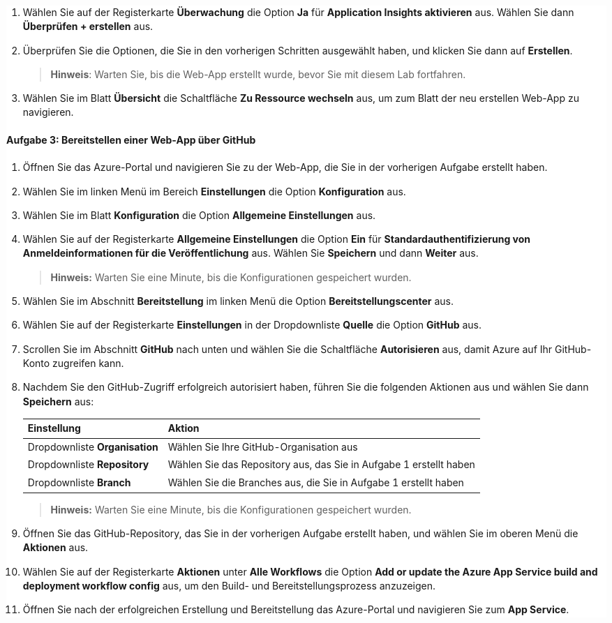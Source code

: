 1. Wählen Sie auf der Registerkarte **Überwachung** die Option **Ja** für **Application Insights aktivieren** aus. Wählen Sie dann **Überprüfen + erstellen** aus.

1. Überprüfen Sie die Optionen, die Sie in den vorherigen Schritten ausgewählt haben, und klicken Sie dann auf **Erstellen**.

   > **Hinweis**: Warten Sie, bis die Web-App erstellt wurde, bevor Sie mit diesem Lab fortfahren.

1. Wählen Sie im Blatt **Übersicht** die Schaltfläche **Zu Ressource wechseln** aus, um zum Blatt der neu erstellen Web-App zu navigieren.

#### Aufgabe 3: Bereitstellen einer Web-App über GitHub 



1. Öffnen Sie das Azure-Portal und navigieren Sie zu der Web-App, die Sie in der vorherigen Aufgabe erstellt haben.

1. Wählen Sie im linken Menü im Bereich **Einstellungen** die Option **Konfiguration** aus.

1. Wählen Sie im Blatt **Konfiguration** die Option **Allgemeine Einstellungen** aus.

1. Wählen Sie auf der Registerkarte **Allgemeine Einstellungen** die Option **Ein** für **Standardauthentifizierung von Anmeldeinformationen für die Veröffentlichung** aus. Wählen Sie **Speichern** und dann **Weiter** aus.

   > **Hinweis:** Warten Sie eine Minute, bis die Konfigurationen gespeichert wurden.

1. Wählen Sie im Abschnitt **Bereitstellung** im linken Menü die Option **Bereitstellungscenter** aus.

1. Wählen Sie auf der Registerkarte **Einstellungen** in der Dropdownliste **Quelle** die Option **GitHub** aus.

1. Scrollen Sie im Abschnitt **GitHub** nach unten und wählen Sie die Schaltfläche **Autorisieren** aus, damit Azure auf Ihr GitHub-Konto zugreifen kann.

1. Nachdem Sie den GitHub-Zugriff erfolgreich autorisiert haben, führen Sie die folgenden Aktionen aus und wählen Sie dann **Speichern** aus:
   
    | Einstellung | Aktion |
    | -- | -- |
    | Dropdownliste **Organisation** | Wählen Sie Ihre GitHub-Organisation aus |
    | Dropdownliste **Repository** | Wählen Sie das Repository aus, das Sie in Aufgabe 1 erstellt haben |
    | Dropdownliste **Branch** | Wählen Sie die Branches aus, die Sie in Aufgabe 1 erstellt haben |

   > **Hinweis:** Warten Sie eine Minute, bis die Konfigurationen gespeichert wurden.

1. Öffnen Sie das GitHub-Repository, das Sie in der vorherigen Aufgabe erstellt haben, und wählen Sie im oberen Menü die **Aktionen** aus.

1. Wählen Sie auf der Registerkarte **Aktionen** unter **Alle Workflows** die Option **Add or update the Azure App Service build and deployment workflow config** aus, um den Build- und Bereitstellungsprozess anzuzeigen.

1. Öffnen Sie nach der erfolgreichen Erstellung und Bereitstellung das Azure-Portal und navigieren Sie zum **App Service**.
